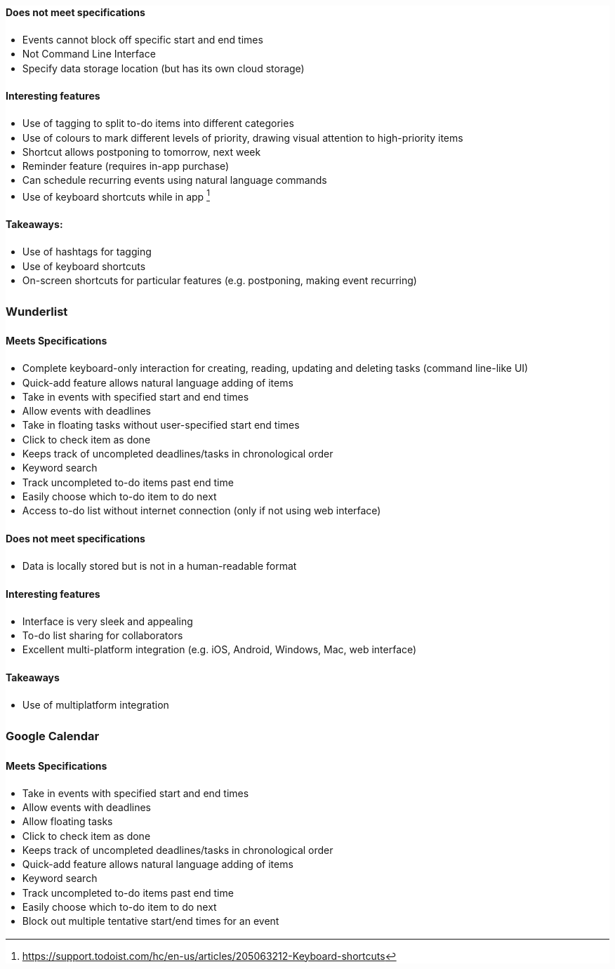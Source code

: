 #### Does not meet specifications
- Events cannot block off specific start and end times
- Not Command Line Interface
- Specify data storage location (but has its own cloud storage)

#### Interesting features
- Use of tagging to split to-do items into different categories
- Use of colours to mark different levels of priority, drawing visual attention to high-priority items
- Shortcut allows postponing to tomorrow, next week
- Reminder feature (requires in-app purchase)
- Can schedule recurring events using natural language commands
- Use of keyboard shortcuts while in app [^2]

#### Takeaways:
- Use of hashtags for tagging
- Use of keyboard shortcuts
- On-screen shortcuts for particular features (e.g. postponing, making event recurring)

### Wunderlist
#### Meets Specifications
- Complete keyboard-only interaction for creating, reading, updating and deleting tasks (command line-like UI)
- Quick-add feature allows natural language adding of items
- Take in events with specified start and end times
- Allow events with deadlines
- Take in floating tasks  without user-specified start end times
- Click to check item as done
- Keeps track of uncompleted deadlines/tasks in chronological order
- Keyword search
- Track uncompleted to-do items past end time
- Easily choose which to-do item to do next
- Access to-do list without internet connection (only if not using web interface)

#### Does not meet specifications
- Data is locally stored but is not in a human-readable format

#### Interesting features
- Interface is very sleek and appealing
- To-do list sharing for collaborators
- Excellent multi-platform integration (e.g. iOS, Android, Windows, Mac, web interface)

#### Takeaways
- Use of multiplatform integration

### Google Calendar
#### Meets Specifications
- Take in events with specified start and end times
- Allow events with deadlines
- Allow floating tasks
- Click to check item as done
- Keeps track of uncompleted deadlines/tasks in chronological order
- Quick-add feature allows natural language adding of items
- Keyword search
- Track uncompleted to-do items past end time
- Easily choose which to-do item to do next
- Block out multiple tentative start/end times for an event


[^1]: https://en.todoist.com/
[^2]: https://support.todoist.com/hc/en-us/articles/205063212-Keyboard-shortcuts